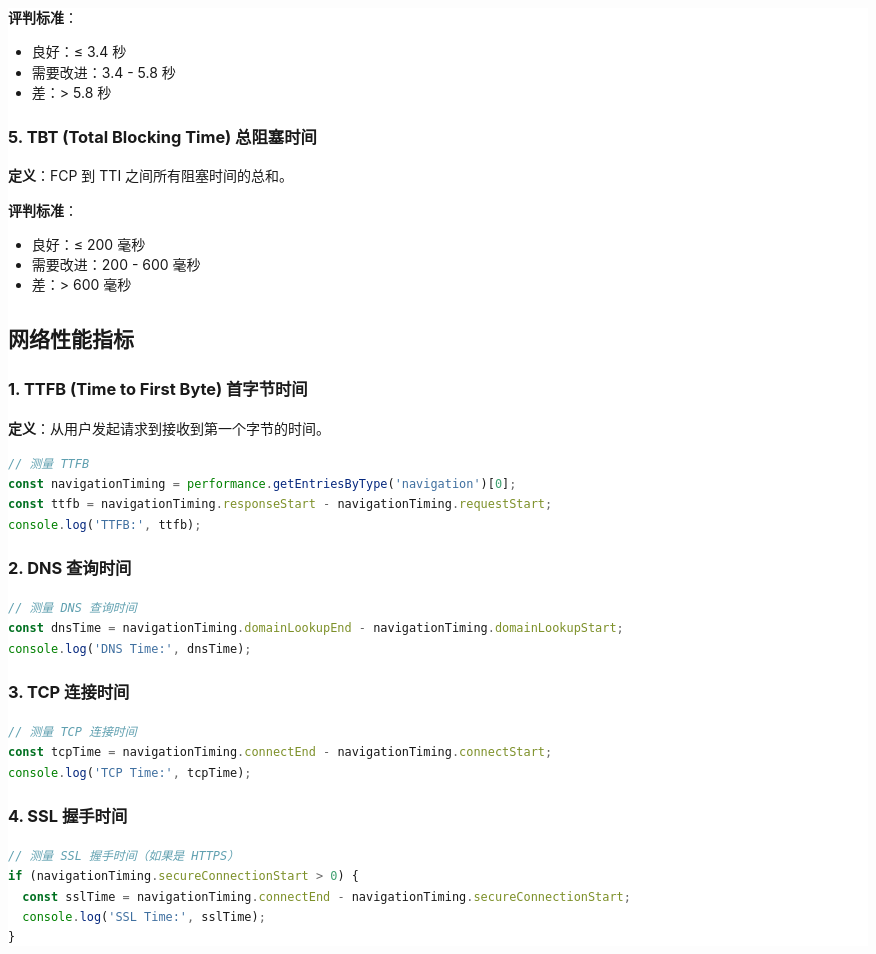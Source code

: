 **评判标准**：

- 良好：≤ 3.4 秒
- 需要改进：3.4 - 5.8 秒
- 差：> 5.8 秒

### 5. TBT (Total Blocking Time) 总阻塞时间

**定义**：FCP 到 TTI 之间所有阻塞时间的总和。

**评判标准**：

- 良好：≤ 200 毫秒
- 需要改进：200 - 600 毫秒
- 差：> 600 毫秒

## 网络性能指标

### 1. TTFB (Time to First Byte) 首字节时间

**定义**：从用户发起请求到接收到第一个字节的时间。

```javascript
// 测量 TTFB
const navigationTiming = performance.getEntriesByType('navigation')[0];
const ttfb = navigationTiming.responseStart - navigationTiming.requestStart;
console.log('TTFB:', ttfb);
```

### 2. DNS 查询时间

```javascript
// 测量 DNS 查询时间
const dnsTime = navigationTiming.domainLookupEnd - navigationTiming.domainLookupStart;
console.log('DNS Time:', dnsTime);
```

### 3. TCP 连接时间

```javascript
// 测量 TCP 连接时间
const tcpTime = navigationTiming.connectEnd - navigationTiming.connectStart;
console.log('TCP Time:', tcpTime);
```

### 4. SSL 握手时间

```javascript
// 测量 SSL 握手时间（如果是 HTTPS）
if (navigationTiming.secureConnectionStart > 0) {
  const sslTime = navigationTiming.connectEnd - navigationTiming.secureConnectionStart;
  console.log('SSL Time:', sslTime);
}
```
